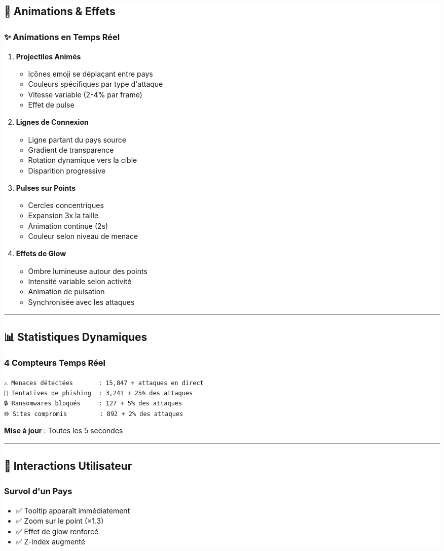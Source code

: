 
## 🎨 Animations & Effets

### ✨ Animations en Temps Réel

1. **Projectiles Animés**
   - Icônes emoji se déplaçant entre pays
   - Couleurs spécifiques par type d'attaque
   - Vitesse variable (2-4% par frame)
   - Effet de pulse

2. **Lignes de Connexion**
   - Ligne partant du pays source
   - Gradient de transparence
   - Rotation dynamique vers la cible
   - Disparition progressive

3. **Pulses sur Points**
   - Cercles concentriques
   - Expansion 3x la taille
   - Animation continue (2s)
   - Couleur selon niveau de menace

4. **Effets de Glow**
   - Ombre lumineuse autour des points
   - Intensité variable selon activité
   - Animation de pulsation
   - Synchronisée avec les attaques

---

## 📊 Statistiques Dynamiques

### 4 Compteurs Temps Réel

```
⚠️ Menaces détectées       : 15,847 + attaques en direct
📧 Tentatives de phishing  : 3,241 + 25% des attaques
🔒 Ransomwares bloqués     : 127 + 5% des attaques
🌐 Sites compromis         : 892 + 2% des attaques
```

**Mise à jour** : Toutes les 5 secondes

---

## 🎯 Interactions Utilisateur

### Survol d'un Pays
- ✅ Tooltip apparaît immédiatement
- ✅ Zoom sur le point (×1.3)
- ✅ Effet de glow renforcé
- ✅ Z-index augmenté
